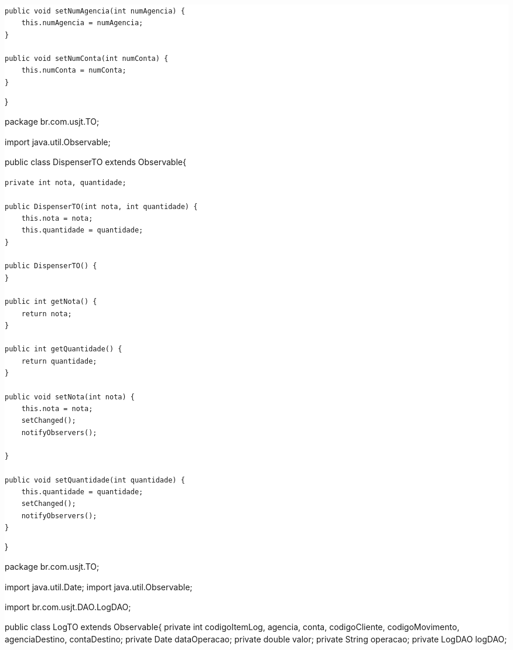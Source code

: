 	public void setNumAgencia(int numAgencia) {
		this.numAgencia = numAgencia;
	}

	public void setNumConta(int numConta) {
		this.numConta = numConta;
	}
}

package br.com.usjt.TO;

import java.util.Observable;

public class DispenserTO extends Observable{

	private int nota, quantidade;

	public DispenserTO(int nota, int quantidade) {
		this.nota = nota;
		this.quantidade = quantidade;
	}

	public DispenserTO() {
	}

	public int getNota() {
		return nota;
	}

	public int getQuantidade() {
		return quantidade;
	}

	public void setNota(int nota) {
		this.nota = nota;
		setChanged();
		notifyObservers();

	}

	public void setQuantidade(int quantidade) {
		this.quantidade = quantidade;
		setChanged();
		notifyObservers();
	}
}


package br.com.usjt.TO;

import java.util.Date;
import java.util.Observable;

import br.com.usjt.DAO.LogDAO;

public class LogTO extends Observable{
	private int codigoItemLog, agencia, conta, codigoCliente, codigoMovimento, agenciaDestino, contaDestino;
	private Date dataOperacao;
	private double valor;
	private String operacao;
	private LogDAO logDAO;
